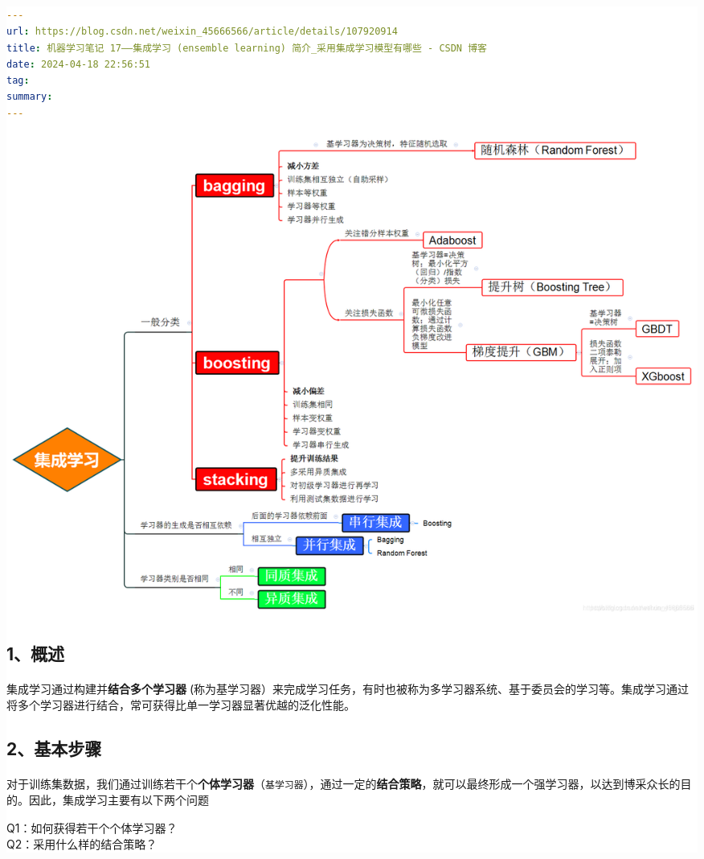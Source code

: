 ```yaml
---
url: https://blog.csdn.net/weixin_45666566/article/details/107920914
title: 机器学习笔记 17——集成学习 (ensemble learning) 简介_采用集成学习模型有哪些 - CSDN 博客
date: 2024-04-18 22:56:51
tag: 
summary: 
---
```


![](<assets/1713452211566.png>)

## 1、概述

 集成学习通过构建并**结合多个学习器** (称为基学习器）来完成学习任务，有时也被称为多学习器系统、基于委员会的学习等。集成学习通过将多个学习器进行结合，常可获得比单一学习器显著优越的泛化性能。
## 2、基本步骤

  对于训练集数据，我们通过训练若干个**个体学习器**（`基学习器`），通过一定的**结合策略**，就可以最终形成一个强学习器，以达到博采众长的目的。因此，集成学习主要有以下两个问题

Q1：如何获得若干个个体学习器？  
Q2：采用什么样的结合策略？
